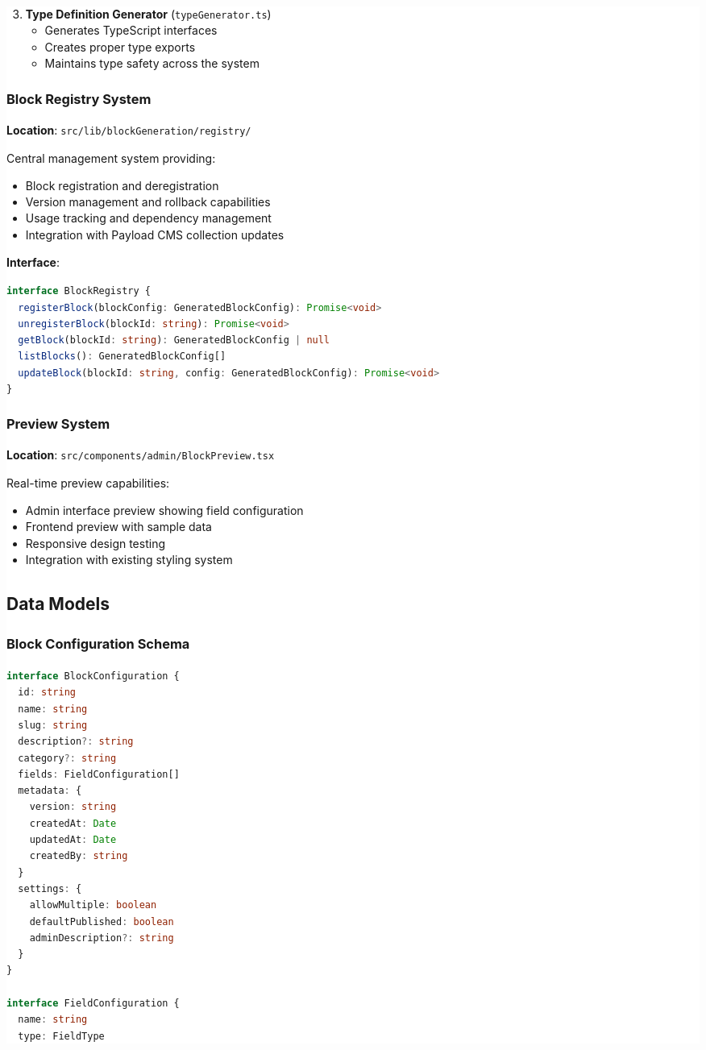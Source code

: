 3. **Type Definition Generator** (`typeGenerator.ts`)
   - Generates TypeScript interfaces
   - Creates proper type exports
   - Maintains type safety across the system

### Block Registry System

**Location**: `src/lib/blockGeneration/registry/`

Central management system providing:

- Block registration and deregistration
- Version management and rollback capabilities
- Usage tracking and dependency management
- Integration with Payload CMS collection updates

**Interface**:

```typescript
interface BlockRegistry {
  registerBlock(blockConfig: GeneratedBlockConfig): Promise<void>
  unregisterBlock(blockId: string): Promise<void>
  getBlock(blockId: string): GeneratedBlockConfig | null
  listBlocks(): GeneratedBlockConfig[]
  updateBlock(blockId: string, config: GeneratedBlockConfig): Promise<void>
}
```

### Preview System

**Location**: `src/components/admin/BlockPreview.tsx`

Real-time preview capabilities:

- Admin interface preview showing field configuration
- Frontend preview with sample data
- Responsive design testing
- Integration with existing styling system

## Data Models

### Block Configuration Schema

```typescript
interface BlockConfiguration {
  id: string
  name: string
  slug: string
  description?: string
  category?: string
  fields: FieldConfiguration[]
  metadata: {
    version: string
    createdAt: Date
    updatedAt: Date
    createdBy: string
  }
  settings: {
    allowMultiple: boolean
    defaultPublished: boolean
    adminDescription?: string
  }
}

interface FieldConfiguration {
  name: string
  type: FieldType
```